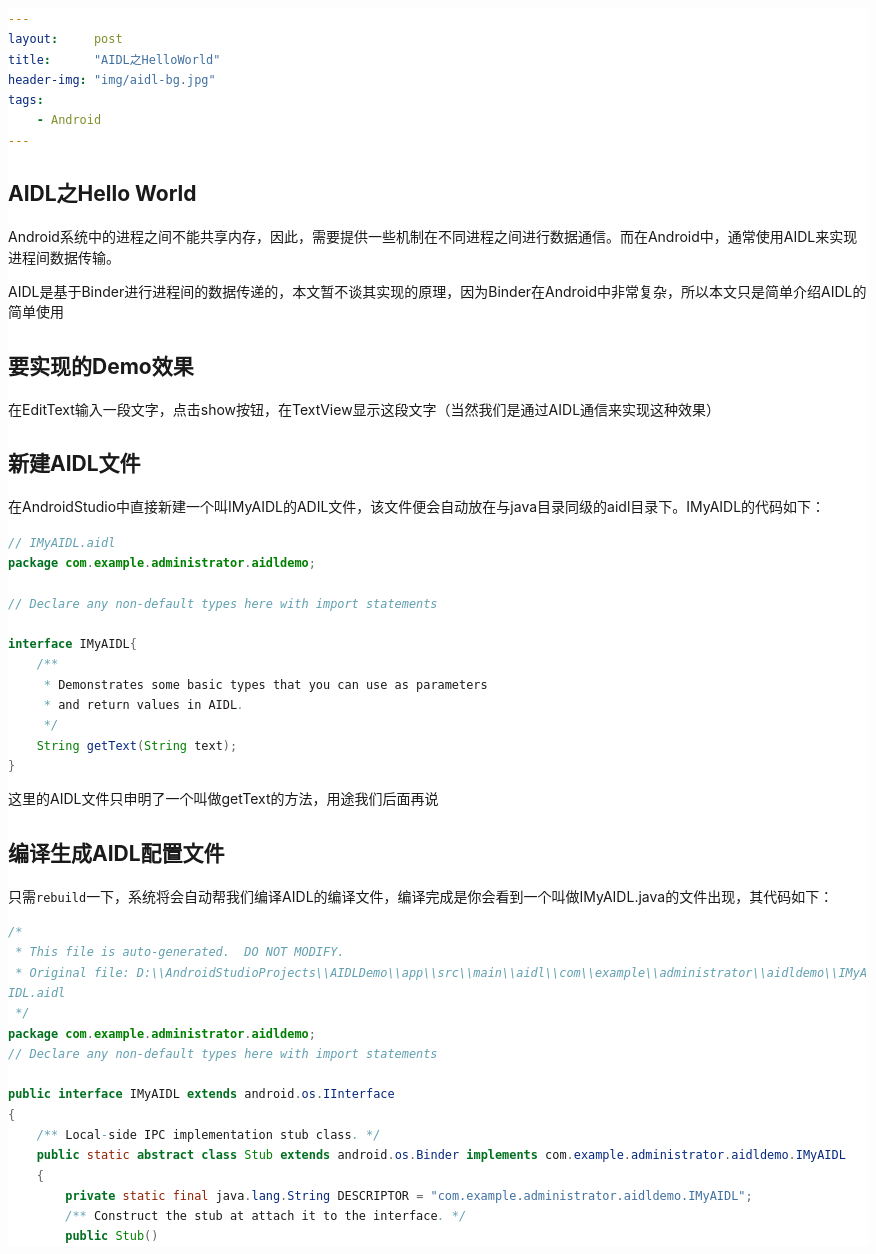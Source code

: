 ```yaml
---
layout:     post
title:      "AIDL之HelloWorld"
header-img: "img/aidl-bg.jpg"
tags:
    - Android
---
```


## AIDL之Hello World

Android系统中的进程之间不能共享内存，因此，需要提供一些机制在不同进程之间进行数据通信。而在Android中，通常使用AIDL来实现进程间数据传输。

AIDL是基于Binder进行进程间的数据传递的，本文暂不谈其实现的原理，因为Binder在Android中非常复杂，所以本文只是简单介绍AIDL的简单使用

## 要实现的Demo效果

在EditText输入一段文字，点击show按钮，在TextView显示这段文字（当然我们是通过AIDL通信来实现这种效果）

## 新建AIDL文件

在AndroidStudio中直接新建一个叫IMyAIDL的ADIL文件，该文件便会自动放在与java目录同级的aidl目录下。IMyAIDL的代码如下：

```java
// IMyAIDL.aidl
package com.example.administrator.aidldemo;

// Declare any non-default types here with import statements

interface IMyAIDL{
    /**
     * Demonstrates some basic types that you can use as parameters
     * and return values in AIDL.
     */
    String getText(String text);
}

```

这里的AIDL文件只申明了一个叫做getText的方法，用途我们后面再说

## 编译生成AIDL配置文件

只需`rebuild`一下，系统将会自动帮我们编译AIDL的编译文件，编译完成是你会看到一个叫做IMyAIDL.java的文件出现，其代码如下：

```java
/*
 * This file is auto-generated.  DO NOT MODIFY.
 * Original file: D:\\AndroidStudioProjects\\AIDLDemo\\app\\src\\main\\aidl\\com\\example\\administrator\\aidldemo\\IMyAIDL.aidl
 */
package com.example.administrator.aidldemo;
// Declare any non-default types here with import statements

public interface IMyAIDL extends android.os.IInterface
{
    /** Local-side IPC implementation stub class. */
    public static abstract class Stub extends android.os.Binder implements com.example.administrator.aidldemo.IMyAIDL
    {
        private static final java.lang.String DESCRIPTOR = "com.example.administrator.aidldemo.IMyAIDL";
        /** Construct the stub at attach it to the interface. */
        public Stub()
```